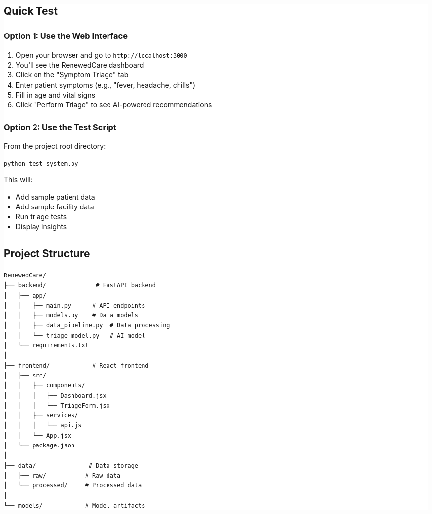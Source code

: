 ## Quick Test

### Option 1: Use the Web Interface

1. Open your browser and go to `http://localhost:3000`
2. You'll see the RenewedCare dashboard
3. Click on the "Symptom Triage" tab
4. Enter patient symptoms (e.g., "fever, headache, chills")
5. Fill in age and vital signs
6. Click "Perform Triage" to see AI-powered recommendations

### Option 2: Use the Test Script

From the project root directory:

```bash
python test_system.py
```

This will:
- Add sample patient data
- Add sample facility data
- Run triage tests
- Display insights

## Project Structure

```
RenewedCare/
├── backend/              # FastAPI backend
│   ├── app/
│   │   ├── main.py      # API endpoints
│   │   ├── models.py    # Data models
│   │   ├── data_pipeline.py  # Data processing
│   │   └── triage_model.py   # AI model
│   └── requirements.txt
│
├── frontend/            # React frontend
│   ├── src/
│   │   ├── components/
│   │   │   ├── Dashboard.jsx
│   │   │   └── TriageForm.jsx
│   │   ├── services/
│   │   │   └── api.js
│   │   └── App.jsx
│   └── package.json
│
├── data/               # Data storage
│   ├── raw/           # Raw data
│   └── processed/     # Processed data
│
└── models/            # Model artifacts
```
